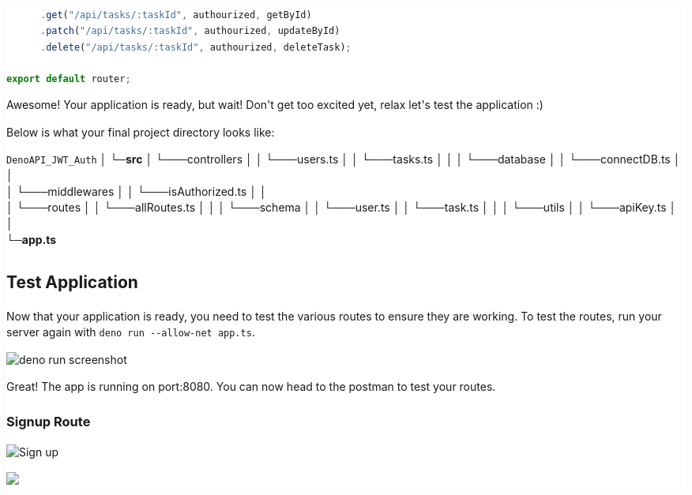 ```js
      .get("/api/tasks/:taskId", authourized, getById)
      .patch("/api/tasks/:taskId", authourized, updateById)
      .delete("/api/tasks/:taskId", authourized, deleteTask);

export default router;
```

Awesome! Your application is ready, but wait! Don't get too excited yet, relax let's test the application :)

Below is what your final project directory looks like:

`DenoAPI_JWT_Auth`
│
└─**src**
│   └───controllers
│   │      └───users.ts
│   │      └───tasks.ts
│   │
│   └───database
│   │      └───connectDB.ts
│   │         
│   └───middlewares
│   │      └───isAuthorized.ts
│   │         
│   └───routes
│   │      └───allRoutes.ts
│   │
│   └───schema
│   │      └───user.ts
│   │      └───task.ts
│   │ 
│   └───utils
│   │      └───apiKey.ts
│   │         
└─**app.ts**

## Test Application

Now that your application is ready, you need to test the various routes to ensure they are working. To test the routes, run your server again with `deno run --allow-net app.ts`.

![deno run screenshot](./aPk23wT.png)

Great! The app is running on port:8080. You can now head to the postman to test your routes.

### Signup Route

![Sign up](./D2ORbZ0.png)

![](./trYDtXn.png)
